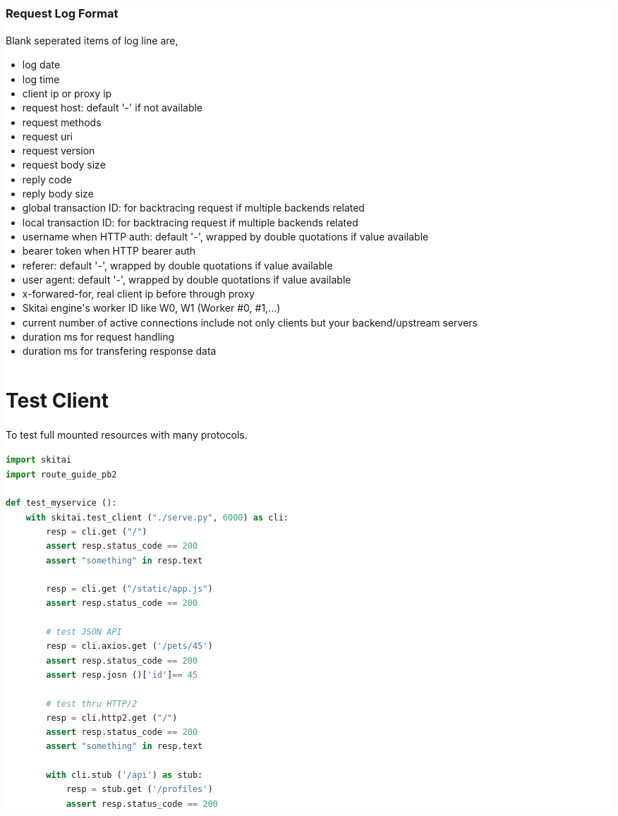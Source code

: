 
### Request Log Format

Blank seperated items of log line are,

- log date
- log time
- client ip or proxy ip
- request host: default '-' if not available
- request methods
- request uri
- request version
- request body size
- reply code
- reply body size
- global transaction ID: for backtracing request if multiple backends related
- local transaction ID: for backtracing request if multiple backends related
- username when HTTP auth: default '-', wrapped by double quotations
  if value available
- bearer token when HTTP bearer auth
- referer: default '-', wrapped by double quotations if value available
- user agent: default '-', wrapped by double quotations if value available
- x-forwared-for, real client ip before through proxy
- Skitai engine's worker ID like W0, W1 (Worker #0, #1,...)
- current number of active connections include not only clients but your backend/upstream servers
- duration ms for request handling
- duration ms for transfering response data








# Test Client

To test full mounted resources with many protocols.

```python
import skitai
import route_guide_pb2

def test_myservice ():
    with skitai.test_client ("./serve.py", 6000) as cli:
        resp = cli.get ("/")
        assert resp.status_code == 200
        assert "something" in resp.text

        resp = cli.get ("/static/app.js")
        assert resp.status_code == 200

        # test JSON API
        resp = cli.axios.get ('/pets/45')
        assert resp.status_code == 200
        assert resp.josn ()['id']== 45

        # test thru HTTP/2
        resp = cli.http2.get ("/")
        assert resp.status_code == 200
        assert "something" in resp.text

        with cli.stub ('/api') as stub:
            resp = stub.get ('/profiles')
            assert resp.status_code == 200


```